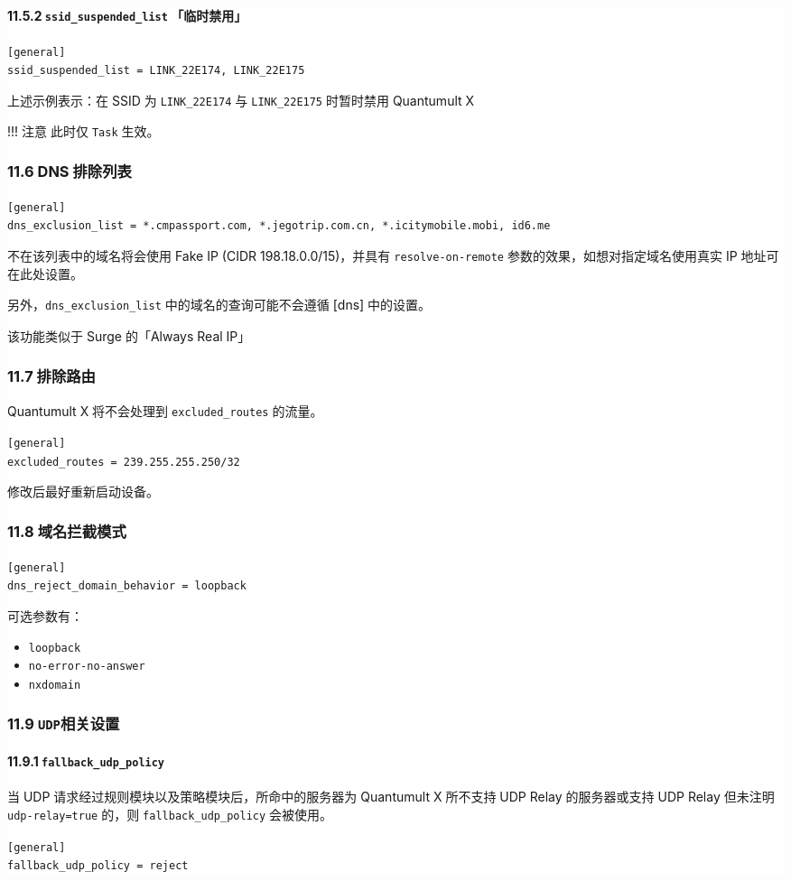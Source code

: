 #### 11.5.2 `ssid_suspended_list` 「临时禁用」
```
[general]
ssid_suspended_list = LINK_22E174, LINK_22E175
```

上述示例表示：在 SSID 为 `LINK_22E174` 与 `LINK_22E175` 时暂时禁用 Quantumult X


!!! 注意
    此时仅 `Task` 生效。

### 11.6 DNS 排除列表

```
[general]
dns_exclusion_list = *.cmpassport.com, *.jegotrip.com.cn, *.icitymobile.mobi, id6.me
```

不在该列表中的域名将会使用 Fake IP (CIDR 198.18.0.0/15)，并具有 `resolve-on-remote` 参数的效果，如想对指定域名使用真实 IP 地址可在此处设置。

另外，`dns_exclusion_list` 中的域名的查询可能不会遵循 [dns] 中的设置。

该功能类似于 Surge 的「Always Real IP」

### 11.7 排除路由
Quantumult X 将不会处理到 `excluded_routes` 的流量。

```
[general]
excluded_routes = 239.255.255.250/32
```

修改后最好重新启动设备。

### 11.8 域名拦截模式
```
[general]
dns_reject_domain_behavior = loopback
```

可选参数有：

- `loopback`
- `no-error-no-answer`
- `nxdomain`

### 11.9 `UDP`相关设置

#### 11.9.1 `fallback_udp_policy`
当 UDP 请求经过规则模块以及策略模块后，所命中的服务器为 Quantumult X 所不支持 UDP Relay 的服务器或支持 UDP Relay 但未注明 `udp-relay=true` 的，则 `fallback_udp_policy` 会被使用。

```
[general]
fallback_udp_policy = reject
```
